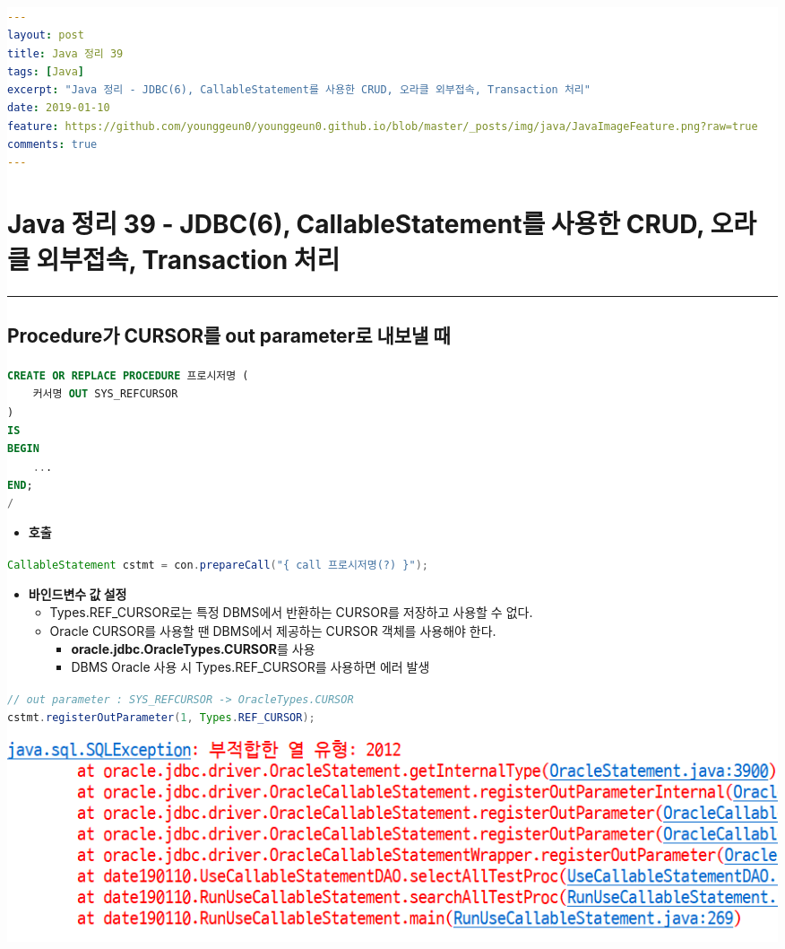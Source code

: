 ```yaml
---
layout: post
title: Java 정리 39
tags: [Java]
excerpt: "Java 정리 - JDBC(6), CallableStatement를 사용한 CRUD, 오라클 외부접속, Transaction 처리"
date: 2019-01-10
feature: https://github.com/younggeun0/younggeun0.github.io/blob/master/_posts/img/java/JavaImageFeature.png?raw=true
comments: true
---
```

 
# Java 정리 39 - JDBC(6), CallableStatement를 사용한 CRUD, 오라클 외부접속, Transaction 처리

---

## Procedure가 CURSOR를 out parameter로 내보낼 때 

```sql
CREATE OR REPLACE PROCEDURE 프로시저명 (
    커서명 OUT SYS_REFCURSOR
)
IS
BEGIN
    ...
END;
/
```

* **호출**

```java
CallableStatement cstmt = con.prepareCall("{ call 프로시저명(?) }");
```


* **바인드변수 값 설정**
    * Types.REF_CURSOR로는 특정 DBMS에서 반환하는 CURSOR를 저장하고 사용할 수 없다.
    * Oracle CURSOR를 사용할 땐 DBMS에서 제공하는 CURSOR 객체를 사용해야 한다.
        * **oracle.jdbc.OracleTypes.CURSOR**를 사용
        * DBMS Oracle 사용 시 Types.REF_CURSOR를 사용하면 에러 발생

```java
// out parameter : SYS_REFCURSOR -> OracleTypes.CURSOR
cstmt.registerOutParameter(1, Types.REF_CURSOR);
```

![02](https://github.com/younggeun0/younggeun0.github.io/blob/master/_posts/img/java/39/02.png?raw=true)

